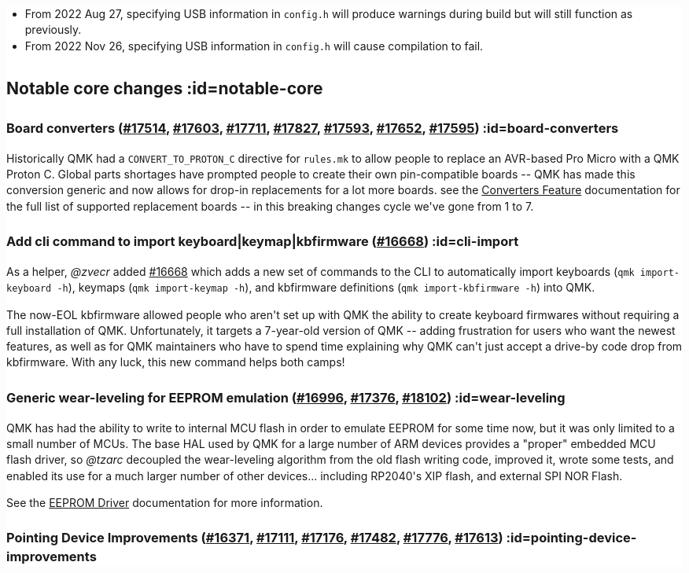 - From 2022 Aug 27, specifying USB information in `config.h` will produce warnings during build but will still function as previously.
- From 2022 Nov 26, specifying USB information in `config.h` will cause compilation to fail.

## Notable core changes :id=notable-core

### Board converters ([#17514](https://github.com/qmk/qmk_firmware/pull/17514), [#17603](https://github.com/qmk/qmk_firmware/pull/17603), [#17711](https://github.com/qmk/qmk_firmware/pull/17711), [#17827](https://github.com/qmk/qmk_firmware/pull/17827), [#17593](https://github.com/qmk/qmk_firmware/pull/17593), [#17652](https://github.com/qmk/qmk_firmware/pull/17652), [#17595](https://github.com/qmk/qmk_firmware/pull/17595)) :id=board-converters

Historically QMK had a `CONVERT_TO_PROTON_C` directive for `rules.mk` to allow people to replace an AVR-based Pro Micro with a QMK Proton C. Global parts shortages have prompted people to create their own pin-compatible boards -- QMK has made this conversion generic and now allows for drop-in replacements for a lot more boards. see the [Converters Feature](feature_converters.md) documentation for the full list of supported replacement boards -- in this breaking changes cycle we've gone from 1 to 7.

### Add cli command to import keyboard|keymap|kbfirmware ([#16668](https://github.com/qmk/qmk_firmware/pull/16668)) :id=cli-import

As a helper, _@zvecr_ added [#16668](https://github.com/qmk/qmk_firmware/pull/16668) which adds a new set of commands to the CLI to automatically import keyboards (`qmk import-keyboard -h`), keymaps (`qmk import-keymap -h`), and kbfirmware definitions (`qmk import-kbfirmware -h`) into QMK.

The now-EOL kbfirmware allowed people who aren't set up with QMK the ability to create keyboard firmwares without requiring a full installation of QMK. Unfortunately, it targets a 7-year-old version of QMK -- adding frustration for users who want the newest features, as well as for QMK maintainers who have to spend time explaining why QMK can't just accept a drive-by code drop from kbfirmware. With any luck, this new command helps both camps!

### Generic wear-leveling for EEPROM emulation ([#16996](https://github.com/qmk/qmk_firmware/pull/16996), [#17376](https://github.com/qmk/qmk_firmware/pull/17376), [#18102](https://github.com/qmk/qmk_firmware/pull/18102)) :id=wear-leveling

QMK has had the ability to write to internal MCU flash in order to emulate EEPROM for some time now, but it was only limited to a small number of MCUs. The base HAL used by QMK for a large number of ARM devices provides a "proper" embedded MCU flash driver, so _@tzarc_ decoupled the wear-leveling algorithm from the old flash writing code, improved it, wrote some tests, and enabled its use for a much larger number of other devices... including RP2040's XIP flash, and external SPI NOR Flash.

See the [EEPROM Driver](eeprom_driver.md) documentation for more information.

### Pointing Device Improvements ([#16371](https://github.com/qmk/qmk_firmware/pull/16371), [#17111](https://github.com/qmk/qmk_firmware/pull/17111), [#17176](https://github.com/qmk/qmk_firmware/pull/17176), [#17482](https://github.com/qmk/qmk_firmware/pull/17482), [#17776](https://github.com/qmk/qmk_firmware/pull/17776), [#17613](https://github.com/qmk/qmk_firmware/pull/17613)) :id=pointing-device-improvements
